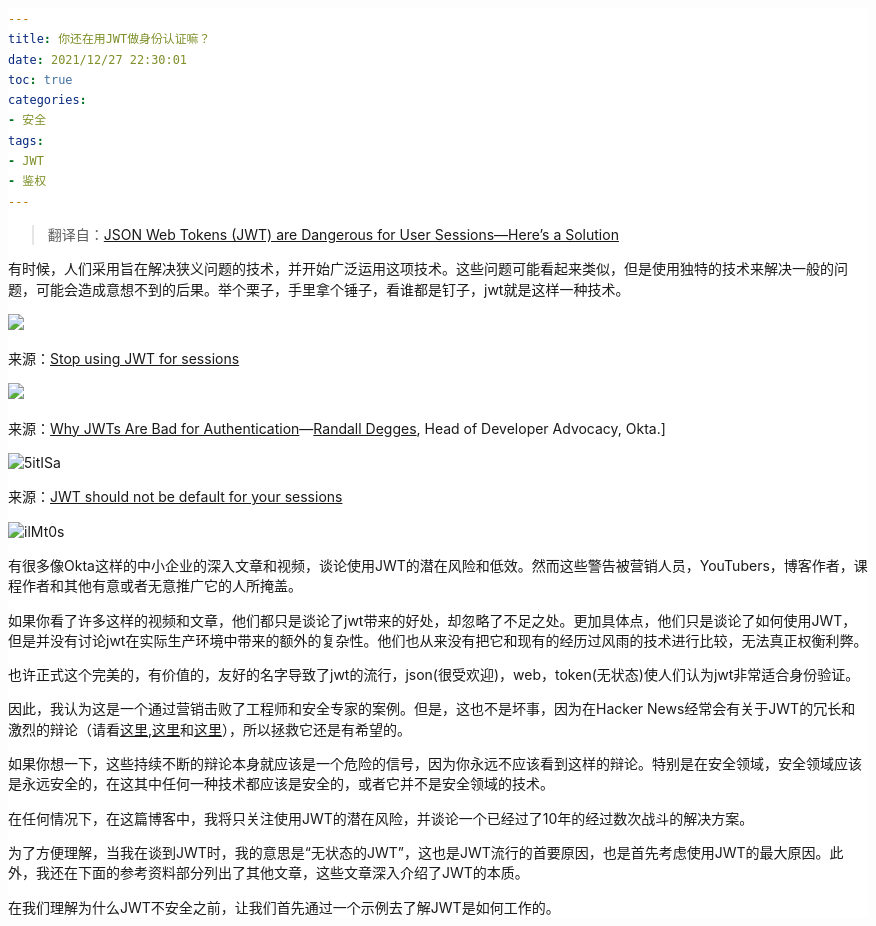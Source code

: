 ```yaml
---
title: 你还在用JWT做身份认证嘛？
date: 2021/12/27 22:30:01
toc: true
categories:
- 安全
tags:
- JWT
- 鉴权
---
```


> 翻译自：[JSON Web Tokens (JWT) are Dangerous for User Sessions—Here’s a Solution](https://redis.com/blog/json-web-tokens-jwt-are-dangerous-for-user-sessions/)

有时候，人们采用旨在解决狭义问题的技术，并开始广泛运用这项技术。这些问题可能看起来类似，但是使用独特的技术来解决一般的问题，可能会造成意想不到的后果。举个栗子，手里拿个锤子，看谁都是钉子，jwt就是这样一种技术。

 

![](https://image.ldbmcs.com/ZXCI8K.jpg)

来源：[Stop using JWT for sessions](http://cryto.net/~joepie91/blog/2016/06/13/stop-using-jwt-for-sessions/)

![](https://image.ldbmcs.com/QDWi2g.jpg)

来源：[Why JWTs Are Bad for Authentication](https://www.youtube.com/watch?v=GdJ0wFi1Jyo)—[Randall Degges](https://www.linkedin.com/in/rdegges/), Head of Developer Advocacy, Okta.]

![5itISa](https://image.ldbmcs.com/5itISa.jpg)

来源：[JWT should not be default for your sessions](https://evertpot.com/jwt-is-a-bad-default/)

![ilMt0s](https://image.ldbmcs.com/ilMt0s.jpg)

有很多像Okta这样的中小企业的深入文章和视频，谈论使用JWT的潜在风险和低效。然而这些警告被营销人员，YouTubers，博客作者，课程作者和其他有意或者无意推广它的人所掩盖。

如果你看了许多这样的视频和文章，他们都只是谈论了jwt带来的好处，却忽略了不足之处。更加具体点，他们只是谈论了如何使用JWT，但是并没有讨论jwt在实际生产环境中带来的额外的复杂性。他们也从来没有把它和现有的经历过风雨的技术进行比较，无法真正权衡利弊。

也许正式这个完美的，有价值的，友好的名字导致了jwt的流行，json(很受欢迎)，web，token(无状态)使人们认为jwt非常适合身份验证。

因此，我认为这是一个通过营销击败了工程师和安全专家的案例。但是，这也不是坏事，因为在Hacker News经常会有关于JWT的冗长和激烈的辩论（请看[这里](https://news.ycombinator.com/item?id=21783303),[这里](https://news.ycombinator.com/item?id=27136539)和[这里](https://news.ycombinator.com/item?id=24352360)），所以拯救它还是有希望的。

如果你想一下，这些持续不断的辩论本身就应该是一个危险的信号，因为你永远不应该看到这样的辩论。特别是在安全领域，安全领域应该是永远安全的，在这其中任何一种技术都应该是安全的，或者它并不是安全领域的技术。

在任何情况下，在这篇博客中，我将只关注使用JWT的潜在风险，并谈论一个已经过了10年的经过数次战斗的解决方案。

为了方便理解，当我在谈到JWT时，我的意思是“无状态的JWT”，这也是JWT流行的首要原因，也是首先考虑使用JWT的最大原因。此外，我还在下面的参考资料部分列出了其他文章，这些文章深入介绍了JWT的本质。

在我们理解为什么JWT不安全之前，让我们首先通过一个示例去了解JWT是如何工作的。
